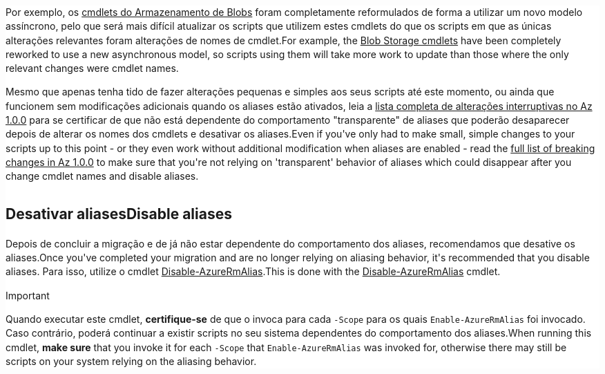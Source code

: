 <span data-ttu-id="ab60b-149">Por exemplo, os [cmdlets do Armazenamento de Blobs](migrate-az-1.0.0.md#azstorage-previously-azurestorage-and-azurermstorage) foram completamente reformulados de forma a utilizar um novo modelo assíncrono, pelo que será mais difícil atualizar os scripts que utilizem estes cmdlets do que os scripts em que as únicas alterações relevantes foram alterações de nomes de cmdlet.</span><span class="sxs-lookup"><span data-stu-id="ab60b-149">For example, the [Blob Storage cmdlets](migrate-az-1.0.0.md#azstorage-previously-azurestorage-and-azurermstorage) have been completely reworked to use a new asynchronous model, so scripts using them will take more work to update than those where the only relevant changes were cmdlet names.</span></span>

<span data-ttu-id="ab60b-150">Mesmo que apenas tenha tido de fazer alterações pequenas e simples aos seus scripts até este momento, ou ainda que funcionem sem modificações adicionais quando os aliases estão ativados, leia a [lista completa de alterações interruptivas no Az 1.0.0](migrate-az-1.0.0.md) para se certificar de que não está dependente do comportamento "transparente" de aliases que poderão desaparecer depois de alterar os nomes dos cmdlets e desativar os aliases.</span><span class="sxs-lookup"><span data-stu-id="ab60b-150">Even if you've only had to make small, simple changes to your scripts up to this point - or they even work without additional modification when aliases are enabled -  read the [full list of breaking changes in Az 1.0.0](migrate-az-1.0.0.md) to make sure that you're not relying on 'transparent' behavior of aliases which could disappear after you change cmdlet names and disable aliases.</span></span>

## <a name="disable-aliases"></a><span data-ttu-id="ab60b-151">Desativar aliases</span><span class="sxs-lookup"><span data-stu-id="ab60b-151">Disable aliases</span></span>

<span data-ttu-id="ab60b-152">Depois de concluir a migração e de já não estar dependente do comportamento dos aliases, recomendamos que desative os aliases.</span><span class="sxs-lookup"><span data-stu-id="ab60b-152">Once you've completed your migration and are no longer relying on aliasing behavior, it's recommended that you disable aliases.</span></span> <span data-ttu-id="ab60b-153">Para isso, utilize o cmdlet [Disable-AzureRmAlias](/powershell/module/az.accounts/disable-azurermalias).</span><span class="sxs-lookup"><span data-stu-id="ab60b-153">This is done with the [Disable-AzureRmAlias](/powershell/module/az.accounts/disable-azurermalias) cmdlet.</span></span>

> [!IMPORTANT]
> <span data-ttu-id="ab60b-154">Quando executar este cmdlet, __certifique-se__ de que o invoca para cada `-Scope` para os quais `Enable-AzureRmAlias` foi invocado. Caso contrário, poderá continuar a existir scripts no seu sistema dependentes do comportamento dos aliases.</span><span class="sxs-lookup"><span data-stu-id="ab60b-154">When running this cmdlet, __make sure__ that you invoke it for each `-Scope` that `Enable-AzureRmAlias` was invoked for, otherwise there may still be scripts on your system relying on the aliasing behavior.</span></span>
